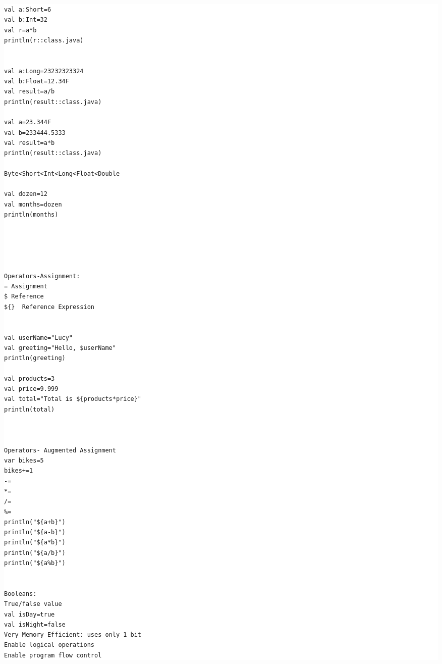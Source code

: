 	
	val a:Short=6
	val b:Int=32
	val r=a*b
	println(r::class.java)
	
	
	val a:Long=23232323324
	val b:Float=12.34F
	val result=a/b
	println(result::class.java)
	
	val a=23.344F
	val b=233444.5333
	val result=a*b
	println(result::class.java)
	
	Byte<Short<Int<Long<Float<Double
	
	val dozen=12
	val months=dozen
	println(months)
	
	
	
	
	
	Operators-Assignment:
	= Assignment
	$ Reference
	${}  Reference Expression
	
	
	val userName="Lucy"
	val greeting="Hello, $userName"
	println(greeting)
	
	val products=3
	val price=9.999
	val total="Total is ${products*price}"
	println(total)
	
	
	
	Operators- Augmented Assignment
	var bikes=5
	bikes+=1
	-=
	*=
	/=
	%=
	println("${a+b}")
	println("${a-b}")
	println("${a*b}")
	println("${a/b}")
	println("${a%b}")
	
	
	Booleans:
	True/false value
	val isDay=true
	val isNight=false
	Very Memory Efficient: uses only 1 bit
	Enable logical operations
	Enable program flow control
	
